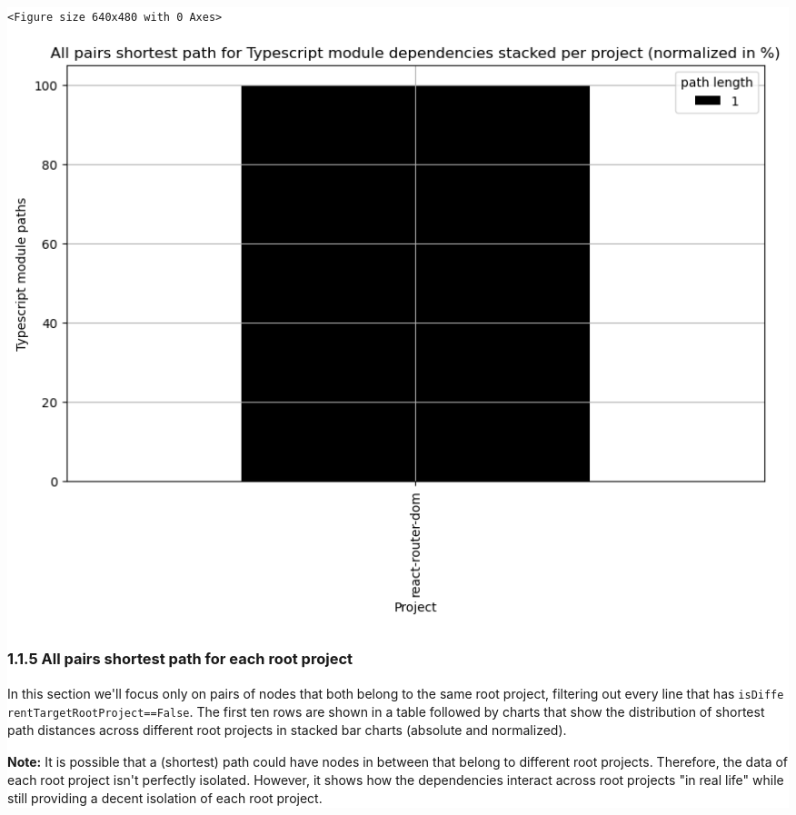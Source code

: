 


    <Figure size 640x480 with 0 Axes>



    
![png](PathFindingTypescript_files/PathFindingTypescript_52_1.png)
    


### 1.1.5 All pairs shortest path for each root project

In this section we'll focus only on pairs of nodes that both belong to the same root project, filtering out every line that has `isDifferentTargetRootProject==False`. The first ten rows are shown in a table followed by charts that show the distribution of shortest path distances across different root projects in stacked bar charts (absolute and normalized).

**Note:** It is possible that a (shortest) path could have nodes in between that belong to different root projects. Therefore, the data of each root project isn't perfectly isolated. However, it shows how the dependencies interact across root projects "in real life" while still providing a decent isolation of each root project.
